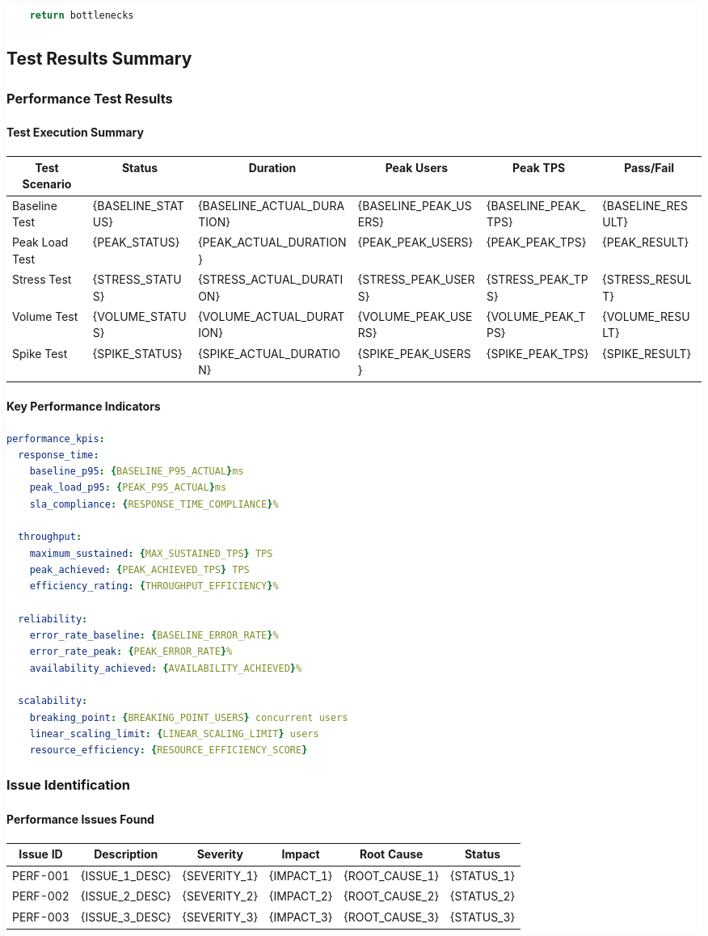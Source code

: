 ```python
    return bottlenecks
```

## Test Results Summary

### Performance Test Results

#### Test Execution Summary
| Test Scenario | Status | Duration | Peak Users | Peak TPS | Pass/Fail |
|---------------|---------|----------|------------|----------|-----------|
| Baseline Test | {BASELINE_STATUS} | {BASELINE_ACTUAL_DURATION} | {BASELINE_PEAK_USERS} | {BASELINE_PEAK_TPS} | {BASELINE_RESULT} |
| Peak Load Test | {PEAK_STATUS} | {PEAK_ACTUAL_DURATION} | {PEAK_PEAK_USERS} | {PEAK_PEAK_TPS} | {PEAK_RESULT} |
| Stress Test | {STRESS_STATUS} | {STRESS_ACTUAL_DURATION} | {STRESS_PEAK_USERS} | {STRESS_PEAK_TPS} | {STRESS_RESULT} |
| Volume Test | {VOLUME_STATUS} | {VOLUME_ACTUAL_DURATION} | {VOLUME_PEAK_USERS} | {VOLUME_PEAK_TPS} | {VOLUME_RESULT} |
| Spike Test | {SPIKE_STATUS} | {SPIKE_ACTUAL_DURATION} | {SPIKE_PEAK_USERS} | {SPIKE_PEAK_TPS} | {SPIKE_RESULT} |

#### Key Performance Indicators
```yaml
performance_kpis:
  response_time:
    baseline_p95: {BASELINE_P95_ACTUAL}ms
    peak_load_p95: {PEAK_P95_ACTUAL}ms
    sla_compliance: {RESPONSE_TIME_COMPLIANCE}%
    
  throughput:
    maximum_sustained: {MAX_SUSTAINED_TPS} TPS
    peak_achieved: {PEAK_ACHIEVED_TPS} TPS
    efficiency_rating: {THROUGHPUT_EFFICIENCY}%
    
  reliability:
    error_rate_baseline: {BASELINE_ERROR_RATE}%
    error_rate_peak: {PEAK_ERROR_RATE}%
    availability_achieved: {AVAILABILITY_ACHIEVED}%
    
  scalability:
    breaking_point: {BREAKING_POINT_USERS} concurrent users
    linear_scaling_limit: {LINEAR_SCALING_LIMIT} users
    resource_efficiency: {RESOURCE_EFFICIENCY_SCORE}
```

### Issue Identification

#### Performance Issues Found
| Issue ID | Description | Severity | Impact | Root Cause | Status |
|----------|-------------|----------|--------|------------|---------|
| PERF-001 | {ISSUE_1_DESC} | {SEVERITY_1} | {IMPACT_1} | {ROOT_CAUSE_1} | {STATUS_1} |
| PERF-002 | {ISSUE_2_DESC} | {SEVERITY_2} | {IMPACT_2} | {ROOT_CAUSE_2} | {STATUS_2} |
| PERF-003 | {ISSUE_3_DESC} | {SEVERITY_3} | {IMPACT_3} | {ROOT_CAUSE_3} | {STATUS_3} |
